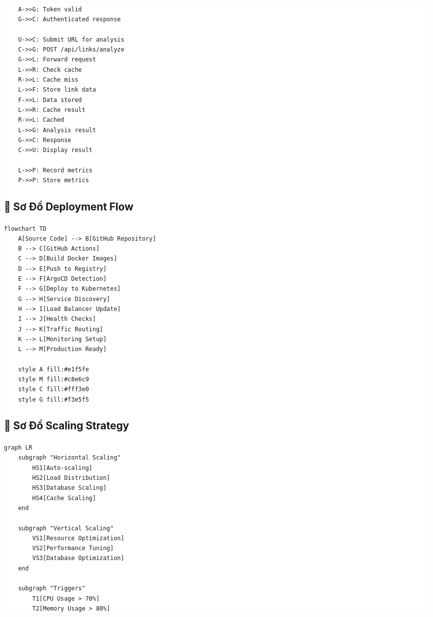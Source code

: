 ```mermaid
    A->>G: Token valid
    G->>C: Authenticated response
    
    U->>C: Submit URL for analysis
    C->>G: POST /api/links/analyze
    G->>L: Forward request
    L->>R: Check cache
    R->>L: Cache miss
    L->>F: Store link data
    F->>L: Data stored
    L->>R: Cache result
    R->>L: Cached
    L->>G: Analysis result
    G->>C: Response
    C->>U: Display result
    
    L->>P: Record metrics
    P->>P: Store metrics
```

## 🔄 Sơ Đồ Deployment Flow

```mermaid
flowchart TD
    A[Source Code] --> B[GitHub Repository]
    B --> C[GitHub Actions]
    C --> D[Build Docker Images]
    D --> E[Push to Registry]
    E --> F[ArgoCD Detection]
    F --> G[Deploy to Kubernetes]
    G --> H[Service Discovery]
    H --> I[Load Balancer Update]
    I --> J[Health Checks]
    J --> K[Traffic Routing]
    K --> L[Monitoring Setup]
    L --> M[Production Ready]
    
    style A fill:#e1f5fe
    style M fill:#c8e6c9
    style C fill:#fff3e0
    style G fill:#f3e5f5
```

## 🚀 Sơ Đồ Scaling Strategy

```mermaid
graph LR
    subgraph "Horizontal Scaling"
        HS1[Auto-scaling]
        HS2[Load Distribution]
        HS3[Database Scaling]
        HS4[Cache Scaling]
    end
    
    subgraph "Vertical Scaling"
        VS1[Resource Optimization]
        VS2[Performance Tuning]
        VS3[Database Optimization]
    end
    
    subgraph "Triggers"
        T1[CPU Usage > 70%]
        T2[Memory Usage > 80%]
```